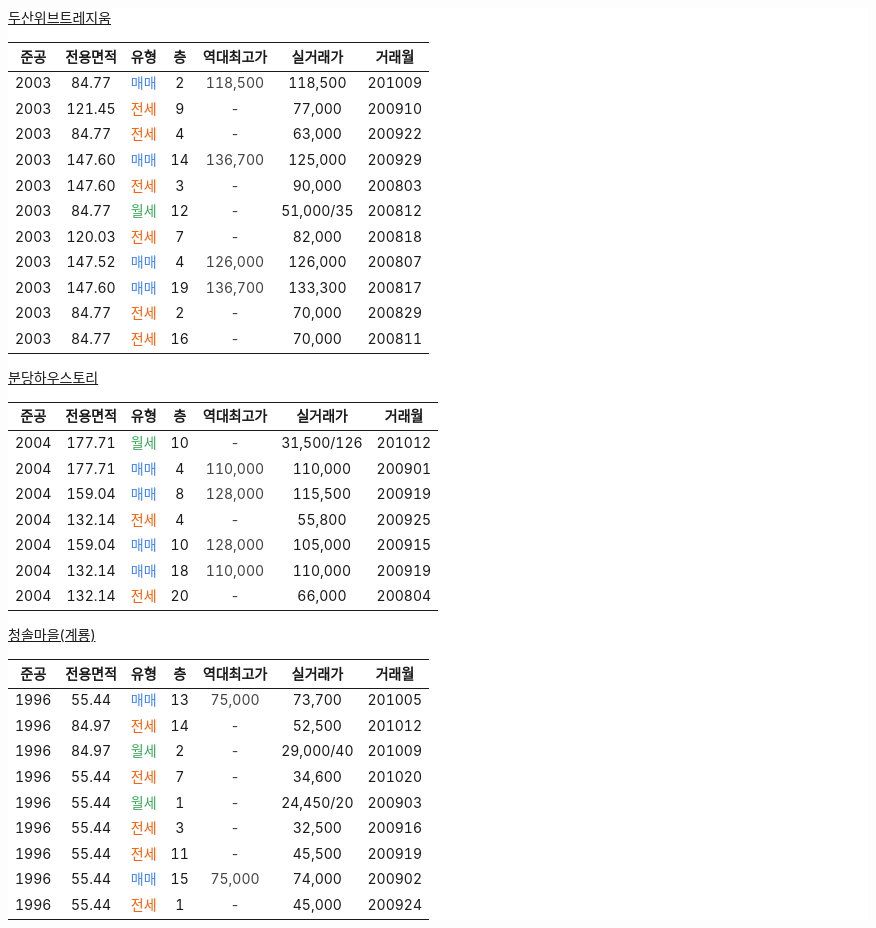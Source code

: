 
[두산위브트레지움](https://search.naver.com/search.naver?query=%EA%B2%BD%EA%B8%B0%EB%8F%84+%EC%84%B1%EB%82%A8%EC%8B%9C+%EB%B6%84%EB%8B%B9%EA%B5%AC+%EA%B8%88%EA%B3%A1%EB%8F%99+%EB%91%90%EC%82%B0%EC%9C%84%EB%B8%8C%ED%8A%B8%EB%A0%88%EC%A7%80%EC%9B%80)

|준공|전용면적|유형|층|역대최고가|실거래가|거래월|
|:---:|:---:|:---:|:---:|:---:|:---:|:---:|
|2003|84.77|<span style="color:#4285f3">매매</span>|2|<span style="color:#444444">118,500</span>|118,500|201009|
|2003|121.45|<span style="color:#ff5a00">전세</span>|9|<span style="color:#444444">-</span>|77,000|200910|
|2003|84.77|<span style="color:#ff5a00">전세</span>|4|<span style="color:#444444">-</span>|63,000|200922|
|2003|147.60|<span style="color:#4285f3">매매</span>|14|<span style="color:#444444">136,700</span>|125,000|200929|
|2003|147.60|<span style="color:#ff5a00">전세</span>|3|<span style="color:#444444">-</span>|90,000|200803|
|2003|84.77|<span style="color:#34a853">월세</span>|12|<span style="color:#444444">-</span>|51,000/35|200812|
|2003|120.03|<span style="color:#ff5a00">전세</span>|7|<span style="color:#444444">-</span>|82,000|200818|
|2003|147.52|<span style="color:#4285f3">매매</span>|4|<span style="color:#444444">126,000</span>|126,000|200807|
|2003|147.60|<span style="color:#4285f3">매매</span>|19|<span style="color:#444444">136,700</span>|133,300|200817|
|2003|84.77|<span style="color:#ff5a00">전세</span>|2|<span style="color:#444444">-</span>|70,000|200829|
|2003|84.77|<span style="color:#ff5a00">전세</span>|16|<span style="color:#444444">-</span>|70,000|200811|

[분당하우스토리](https://search.naver.com/search.naver?query=%EA%B2%BD%EA%B8%B0%EB%8F%84+%EC%84%B1%EB%82%A8%EC%8B%9C+%EB%B6%84%EB%8B%B9%EA%B5%AC+%EA%B8%88%EA%B3%A1%EB%8F%99+%EB%B6%84%EB%8B%B9%ED%95%98%EC%9A%B0%EC%8A%A4%ED%86%A0%EB%A6%AC)

|준공|전용면적|유형|층|역대최고가|실거래가|거래월|
|:---:|:---:|:---:|:---:|:---:|:---:|:---:|
|2004|177.71|<span style="color:#34a853">월세</span>|10|<span style="color:#444444">-</span>|31,500/126|201012|
|2004|177.71|<span style="color:#4285f3">매매</span>|4|<span style="color:#444444">110,000</span>|110,000|200901|
|2004|159.04|<span style="color:#4285f3">매매</span>|8|<span style="color:#444444">128,000</span>|115,500|200919|
|2004|132.14|<span style="color:#ff5a00">전세</span>|4|<span style="color:#444444">-</span>|55,800|200925|
|2004|159.04|<span style="color:#4285f3">매매</span>|10|<span style="color:#444444">128,000</span>|105,000|200915|
|2004|132.14|<span style="color:#4285f3">매매</span>|18|<span style="color:#444444">110,000</span>|110,000|200919|
|2004|132.14|<span style="color:#ff5a00">전세</span>|20|<span style="color:#444444">-</span>|66,000|200804|

[청솔마을(계룡)](https://search.naver.com/search.naver?query=%EA%B2%BD%EA%B8%B0%EB%8F%84+%EC%84%B1%EB%82%A8%EC%8B%9C+%EB%B6%84%EB%8B%B9%EA%B5%AC+%EA%B8%88%EA%B3%A1%EB%8F%99+%EC%B2%AD%EC%86%94%EB%A7%88%EC%9D%84%28%EA%B3%84%EB%A3%A1%29)

|준공|전용면적|유형|층|역대최고가|실거래가|거래월|
|:---:|:---:|:---:|:---:|:---:|:---:|:---:|
|1996|55.44|<span style="color:#4285f3">매매</span>|13|<span style="color:#444444">75,000</span>|73,700|201005|
|1996|84.97|<span style="color:#ff5a00">전세</span>|14|<span style="color:#444444">-</span>|52,500|201012|
|1996|84.97|<span style="color:#34a853">월세</span>|2|<span style="color:#444444">-</span>|29,000/40|201009|
|1996|55.44|<span style="color:#ff5a00">전세</span>|7|<span style="color:#444444">-</span>|34,600|201020|
|1996|55.44|<span style="color:#34a853">월세</span>|1|<span style="color:#444444">-</span>|24,450/20|200903|
|1996|55.44|<span style="color:#ff5a00">전세</span>|3|<span style="color:#444444">-</span>|32,500|200916|
|1996|55.44|<span style="color:#ff5a00">전세</span>|11|<span style="color:#444444">-</span>|45,500|200919|
|1996|55.44|<span style="color:#4285f3">매매</span>|15|<span style="color:#444444">75,000</span>|74,000|200902|
|1996|55.44|<span style="color:#ff5a00">전세</span>|1|<span style="color:#444444">-</span>|45,000|200924|
